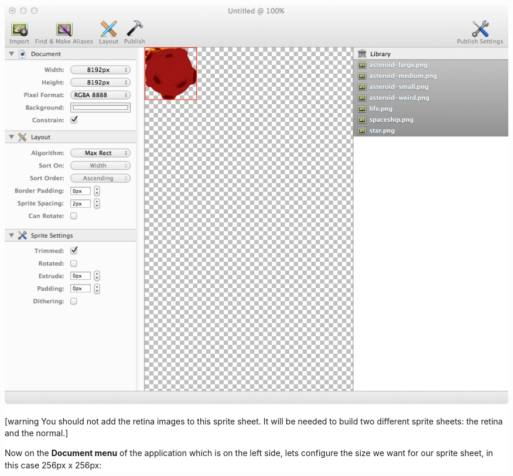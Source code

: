![Add Images](../../../images/learn-this/easy/round-4/add-images.png)

[warning You should not add the retina images to this sprite sheet. It will be needed to build two different sprite sheets: the retina and the normal.]

Now on the **Document menu** of the application which is on the left side, lets configure the size we want for our sprite sheet, in this case 256px x 256px:
